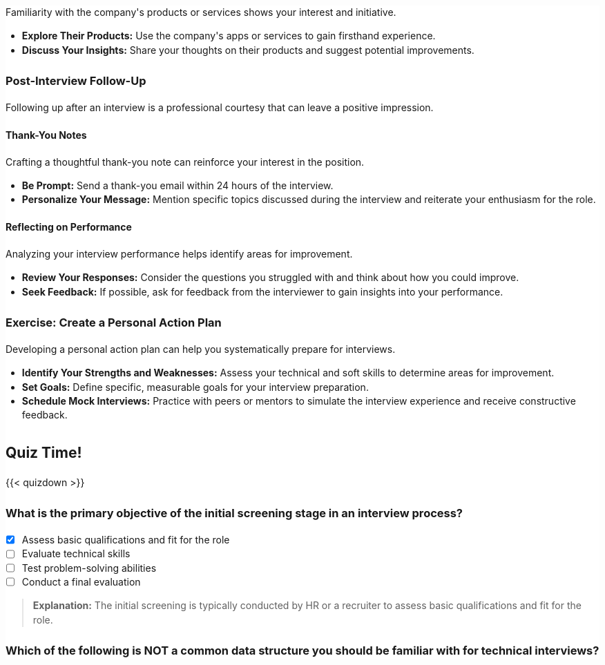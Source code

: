 Familiarity with the company's products or services shows your interest and initiative.

- **Explore Their Products:** Use the company's apps or services to gain firsthand experience.
- **Discuss Your Insights:** Share your thoughts on their products and suggest potential improvements.

### Post-Interview Follow-Up

Following up after an interview is a professional courtesy that can leave a positive impression.

#### Thank-You Notes

Crafting a thoughtful thank-you note can reinforce your interest in the position.

- **Be Prompt:** Send a thank-you email within 24 hours of the interview.
- **Personalize Your Message:** Mention specific topics discussed during the interview and reiterate your enthusiasm for the role.

#### Reflecting on Performance

Analyzing your interview performance helps identify areas for improvement.

- **Review Your Responses:** Consider the questions you struggled with and think about how you could improve.
- **Seek Feedback:** If possible, ask for feedback from the interviewer to gain insights into your performance.

### Exercise: Create a Personal Action Plan

Developing a personal action plan can help you systematically prepare for interviews.

- **Identify Your Strengths and Weaknesses:** Assess your technical and soft skills to determine areas for improvement.
- **Set Goals:** Define specific, measurable goals for your interview preparation.
- **Schedule Mock Interviews:** Practice with peers or mentors to simulate the interview experience and receive constructive feedback.

## Quiz Time!

{{< quizdown >}}

### What is the primary objective of the initial screening stage in an interview process?

- [x] Assess basic qualifications and fit for the role
- [ ] Evaluate technical skills
- [ ] Test problem-solving abilities
- [ ] Conduct a final evaluation

> **Explanation:** The initial screening is typically conducted by HR or a recruiter to assess basic qualifications and fit for the role.

### Which of the following is NOT a common data structure you should be familiar with for technical interviews?
